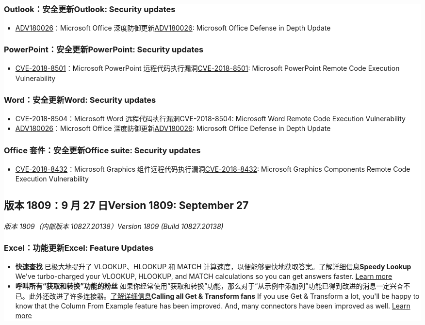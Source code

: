 ### <a name="outlook-security-updates"></a><span data-ttu-id="c5d6f-228">Outlook：安全更新</span><span class="sxs-lookup"><span data-stu-id="c5d6f-228">Outlook: Security updates</span></span> 
-   <span data-ttu-id="c5d6f-229">[ADV180026](https://portal.msrc.microsoft.com/zh-CN/security-guidance/advisory/ADV180026)：Microsoft Office 深度防御更新</span><span class="sxs-lookup"><span data-stu-id="c5d6f-229">[ADV180026](https://portal.msrc.microsoft.com/zh-CN/security-guidance/advisory/ADV180026): Microsoft Office Defense in Depth Update</span></span> 

### <a name="powerpoint-security-updates"></a><span data-ttu-id="c5d6f-230">PowerPoint：安全更新</span><span class="sxs-lookup"><span data-stu-id="c5d6f-230">PowerPoint: Security updates</span></span> 
-   <span data-ttu-id="c5d6f-231">[CVE-2018-8501](https://portal.msrc.microsoft.com/zh-CN/security-guidance/advisory/CVE-2018-8501)：Microsoft PowerPoint 远程代码执行漏洞</span><span class="sxs-lookup"><span data-stu-id="c5d6f-231">[CVE-2018-8501](https://portal.msrc.microsoft.com/zh-CN/security-guidance/advisory/CVE-2018-8501): Microsoft PowerPoint Remote Code Execution Vulnerability</span></span>

### <a name="word-security-updates"></a><span data-ttu-id="c5d6f-232">Word：安全更新</span><span class="sxs-lookup"><span data-stu-id="c5d6f-232">Word: Security updates</span></span> 
-   <span data-ttu-id="c5d6f-233">[CVE-2018-8504](https://portal.msrc.microsoft.com/zh-CN/security-guidance/advisory/CVE-2018-8504)：Microsoft Word 远程代码执行漏洞</span><span class="sxs-lookup"><span data-stu-id="c5d6f-233">[CVE-2018-8504](https://portal.msrc.microsoft.com/zh-CN/security-guidance/advisory/CVE-2018-8504): Microsoft Word Remote Code Execution Vulnerability</span></span> 
-   <span data-ttu-id="c5d6f-234">[ADV180026](https://portal.msrc.microsoft.com/zh-CN/security-guidance/advisory/ADV180026)：Microsoft Office 深度防御更新</span><span class="sxs-lookup"><span data-stu-id="c5d6f-234">[ADV180026](https://portal.msrc.microsoft.com/zh-CN/security-guidance/advisory/ADV180026): Microsoft Office Defense in Depth Update</span></span> 

### <a name="office-suite-security-updates"></a><span data-ttu-id="c5d6f-235">Office 套件：安全更新</span><span class="sxs-lookup"><span data-stu-id="c5d6f-235">Office suite: Security updates</span></span> 
-   <span data-ttu-id="c5d6f-236">[CVE-2018-8432](https://portal.msrc.microsoft.com/zh-CN/security-guidance/advisory/CVE-2018-8432)：Microsoft Graphics 组件远程代码执行漏洞</span><span class="sxs-lookup"><span data-stu-id="c5d6f-236">[CVE-2018-8432](https://portal.msrc.microsoft.com/zh-CN/security-guidance/advisory/CVE-2018-8432): Microsoft Graphics Components Remote Code Execution Vulnerability</span></span> 


## <a name="version-1809-september-27"></a><span data-ttu-id="c5d6f-237">版本 1809：9 月 27 日</span><span class="sxs-lookup"><span data-stu-id="c5d6f-237">Version 1809: September 27</span></span>
<span data-ttu-id="c5d6f-238">*版本 1809（内部版本 10827.20138）*</span><span class="sxs-lookup"><span data-stu-id="c5d6f-238">*Version 1809 (Build 10827.20138)*</span></span>

### <a name="excel-feature-updates"></a><span data-ttu-id="c5d6f-239">Excel：功能更新</span><span class="sxs-lookup"><span data-stu-id="c5d6f-239">Excel: Feature Updates</span></span>
- <span data-ttu-id="c5d6f-p123">**快速查找** 已极大地提升了 VLOOKUP、HLOOKUP 和 MATCH 计算速度，以便能够更快地获取答案。[了解详细信息](https://support.office.com/article/60f18521-2589-4734-89dd-ba4ee1f6c000)</span><span class="sxs-lookup"><span data-stu-id="c5d6f-p123">**Speedy Lookup** We've turbo-charged your VLOOKUP, HLOOKUP, and MATCH calculations so you can get answers faster. [Learn more](https://support.office.com/article/60f18521-2589-4734-89dd-ba4ee1f6c000)</span></span>
- <span data-ttu-id="c5d6f-p124">**呼叫所有“获取和转换”功能的粉丝** 如果你经常使用“获取和转换”功能，那么对于“从示例中添加列”功能已得到改进的消息一定兴奋不已。此外还改进了许多连接器。[了解详细信息](https://support.office.com/article/ed01ec34-679d-48e7-ba49-bb14c7908f9e)</span><span class="sxs-lookup"><span data-stu-id="c5d6f-p124">**Calling all Get & Transform fans** If you use Get & Transform a lot, you'll be happy to know that the Column From Example feature has been improved. And, many connectors have been improved as well. [Learn more](https://support.office.com/article/ed01ec34-679d-48e7-ba49-bb14c7908f9e)</span></span>